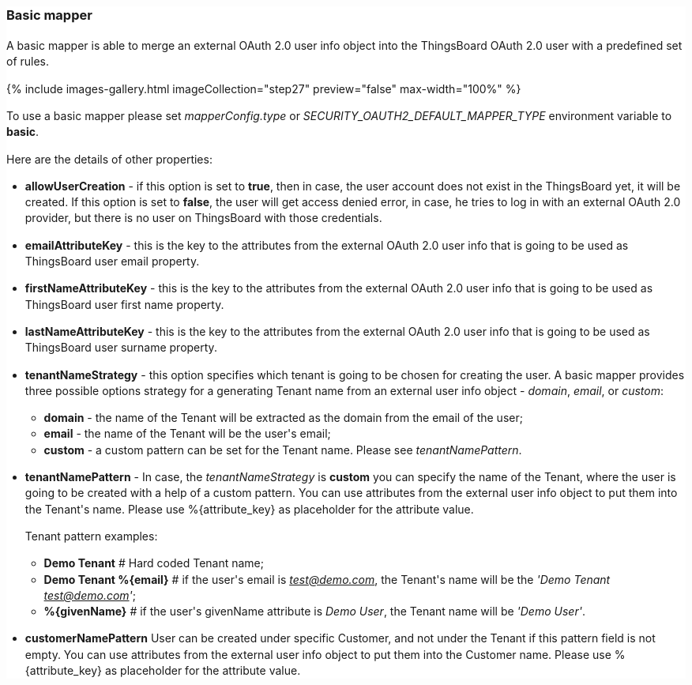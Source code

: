 ### Basic mapper

A basic mapper is able to merge an external OAuth 2.0 user info object into the ThingsBoard OAuth 2.0 user with a predefined set of rules.

[comment]: <> (![image]&#40;/images/user-guide/oauth-2-support/27-oauth2-basic-mapper-pe.png&#41;)
{% include images-gallery.html imageCollection="step27" preview="false" max-width="100%" %}

To use a basic mapper please set *mapperConfig.type* or *SECURITY_OAUTH2_DEFAULT_MAPPER_TYPE* environment variable to **basic**. 

Here are the details of other properties:

- **allowUserCreation** -
  if this option is set to **true**, then in case, the user account does not exist in the ThingsBoard yet, it will be created.
  If this option is set to **false**, the user will get access denied error, in case, he tries to log in with an external OAuth 2.0 provider, but there is no user on ThingsBoard with those credentials.   
 
- **emailAttributeKey** -
  this is the key to the attributes from the external OAuth 2.0 user info that is going to be used as ThingsBoard user email property.
  
- **firstNameAttributeKey** -
  this is the key to the attributes from the external OAuth 2.0 user info that is going to be used as ThingsBoard user first name property.
    
- **lastNameAttributeKey** -
  this is the key to the attributes from the external OAuth 2.0 user info that is going to be used as ThingsBoard user surname property.

- **tenantNameStrategy** -
  this option specifies which tenant is going to be chosen for creating the user.
  A basic mapper provides three possible options strategy for a generating Tenant name from an external user info object - *domain*, *email*, or *custom*:
     - **domain** - the name of the Tenant will be extracted as the domain from the email of the user;
     - **email** - the name of the Tenant will be the user's email;
     - **custom** - a custom pattern can be set for the Tenant name. Please see *tenantNamePattern*.

- **tenantNamePattern** -
  In case, the *tenantNameStrategy* is **custom** you can specify the name of the Tenant, where the user is going to be created with a help of a custom pattern.
  You can use attributes from the external user info object to put them into the Tenant's name. Please use %{attribute_key} as placeholder for the attribute value.
  
  Tenant pattern examples:
     - **Demo Tenant**           # Hard coded Tenant name;
     - **Demo Tenant %{email}**  # if the user's email is *test@demo.com*, the Tenant's name will be the *'Demo Tenant test@demo.com'*;
     - **%{givenName}**          # if the user's givenName attribute is *Demo User*, the Tenant name will be *'Demo User'*.
        
- **customerNamePattern**
  User can be created under specific Customer, and not under the Tenant if this pattern field is not empty.
  You can use attributes from the external user info object to put them into the Customer name. Please use %{attribute_key} as placeholder for the attribute value.
  

[comment]: <> (![image]&#40;/images/user-guide/oauth-2-support/1-create-credentials.png&#41;)
[comment]: <> (![image]&#40;/images/user-guide/oauth-2-support/2-pencil-google.png&#41;)
[comment]: <> (![image]&#40;/images/user-guide/oauth-2-support/3-client-id.png&#41;)
[comment]: <> (![image]&#40;/images/user-guide/oauth-2-support/4-Authorized-redirect-uris.png&#41;)
[comment]: <> (![image]&#40;/images/user-guide/oauth-2-support/5-home-oauth2.png&#41;)
[comment]: <> (![image]&#40;/images/user-guide/oauth-2-support/6-home-oauth2-add.png&#41;)
[comment]: <> (![image]&#40;/images/user-guide/oauth-2-support/7-oauth2-google.png&#41;)
[comment]: <> (![image]&#40;/images/user-guide/oauth-2-support/8-login-provider-google.png&#41;)
[comment]: <> (![image]&#40;/images/user-guide/oauth-2-support/9-oauth2-google-general.png&#41;)
[comment]: <> (![image]&#40;/images/user-guide/oauth-2-support/10-oauth2-google-general-mapper-pe.png&#41;)
[comment]: <> (![image]&#40;/images/user-guide/oauth-2-support/11-login-with-google.png&#41;)
[comment]: <> (![image]&#40;/images/user-guide/oauth-2-support/12-tenant-administrator.png&#41;)
[comment]: <> (![image]&#40;/images/user-guide/oauth-2-support/13-tenants-email.png&#41;)
[comment]: <> (![image]&#40;/images/user-guide/oauth-2-support/14-auth0-regular-web-app.png&#41;)
[comment]: <> (![image]&#40;/images/user-guide/oauth-2-support/15-auth0-java-spring-boot.png&#41;)
[comment]: <> (![image]&#40;/images/user-guide/oauth-2-support/16-auth0-applications-settings.png&#41;)
[comment]: <> (![image]&#40;/images/user-guide/oauth-2-support/17-auth0_allowed-callback-urls.png&#41;)
[comment]: <> (![image]&#40;/images/user-guide/oauth-2-support/18-auth0-advanced-settings.png&#41;)
[comment]: <> (![image]&#40;/images/user-guide/oauth-2-support/19-oauth2-add-provider.png&#41;)
[comment]: <> (![image]&#40;/images/user-guide/oauth-2-support/20-oauth2-add-provider-custom.png&#41;)
[comment]: <> (![image]&#40;/images/user-guide/oauth-2-support/21-oauth2-custom-general.png&#41;)
[comment]: <> (![image]&#40;/images/user-guide/oauth-2-support/22-oauth2-custom-mapper-pe.png&#41;)
[comment]: <> (![image]&#40;/images/user-guide/oauth-2-support/23-login-with-auth0.png&#41;)
[comment]: <> (![image]&#40;/images/user-guide/oauth-2-support/24_customer.png&#41;)
[comment]: <> (![image]&#40;/images/user-guide/oauth-2-support/25-tenants-emails.png&#41;)
[comment]: <> (![image]&#40;/images/user-guide/oauth-2-support/26-both-providers.png&#41;)
[comment]: <> (![image]&#40;/images/user-guide/oauth-2-support/28-oauth2-google-general-mapper-custom.png&#41;)